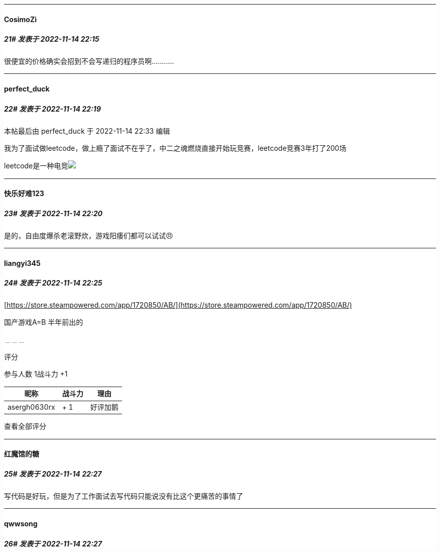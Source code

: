 *****

####  CosimoZi  
##### 21#       发表于 2022-11-14 22:15

很便宜的价格确实会招到不会写递归的程序员啊...........

*****

####  perfect_duck  
##### 22#       发表于 2022-11-14 22:19

 本帖最后由 perfect_duck 于 2022-11-14 22:33 编辑 

我为了面试做leetcode，做上瘾了面试不在乎了，中二之魂燃烧直接开始玩竞赛，leetcode竞赛3年打了200场

leetcode是一种电竞<img src="https://static.saraba1st.com/image/smiley/face2017/046.png" referrerpolicy="no-referrer">

*****

####  快乐好难123  
##### 23#       发表于 2022-11-14 22:20

是的，自由度爆杀老滚野炊，游戏阳痿们都可以试试😠

*****

####  liangyi345  
##### 24#       发表于 2022-11-14 22:25

[https://store.steampowered.com/app/1720850/AB/](https://store.steampowered.com/app/1720850/AB/)

国产游戏A=B 半年前出的

﹍﹍﹍

评分

 参与人数 1战斗力 +1

|昵称|战斗力|理由|
|----|---|---|
| asergh0630rx| + 1|好评加鹅|

查看全部评分

*****

####  红魔馆的糖  
##### 25#       发表于 2022-11-14 22:27

写代码是好玩，但是为了工作面试去写代码只能说没有比这个更痛苦的事情了

*****

####  qwwsong  
##### 26#       发表于 2022-11-14 22:27
